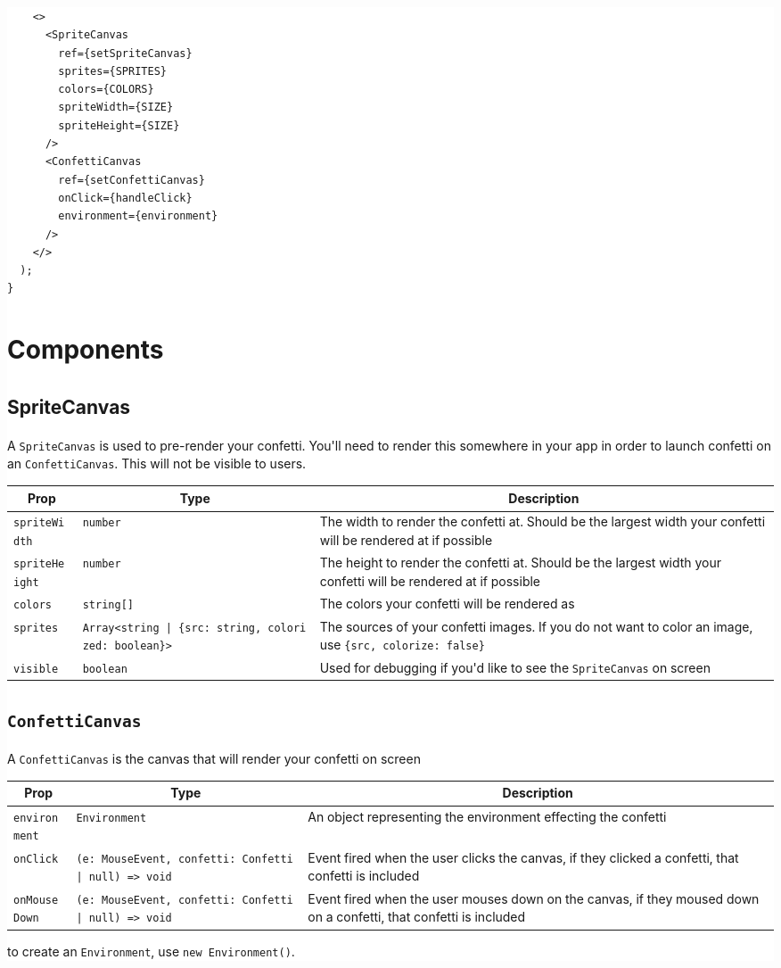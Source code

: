 ```tsx
    <>
      <SpriteCanvas
        ref={setSpriteCanvas}
        sprites={SPRITES}
        colors={COLORS}
        spriteWidth={SIZE}
        spriteHeight={SIZE}
      />
      <ConfettiCanvas
        ref={setConfettiCanvas}
        onClick={handleClick}
        environment={environment}
      />
    </>
  );
}
```

# Components

## SpriteCanvas

A `SpriteCanvas` is used to pre-render your confetti. You'll need to render this somewhere in your app in order to launch confetti on an `ConfettiCanvas`. This will not be visible to users.

| Prop           | Type                                                 | Description                                                                                                     |
| -------------- | ---------------------------------------------------- | --------------------------------------------------------------------------------------------------------------- |
| `spriteWidth`  | `number`                                             | The width to render the confetti at. Should be the largest width your confetti will be rendered at if possible  |
| `spriteHeight` | `number`                                             | The height to render the confetti at. Should be the largest width your confetti will be rendered at if possible |
| `colors`       | `string[]`                                           | The colors your confetti will be rendered as                                                                    |
| `sprites`      | `Array<string \| {src: string, colorized: boolean}>` | The sources of your confetti images. If you do not want to color an image, use `{src, colorize: false}`         |
| `visible`      | `boolean`                                            | Used for debugging if you'd like to see the `SpriteCanvas` on screen                                            |

## `ConfettiCanvas`

A `ConfettiCanvas` is the canvas that will render your confetti on screen

| Prop          | Type                                                  | Description                                                                                                       |
| ------------- | ----------------------------------------------------- | ----------------------------------------------------------------------------------------------------------------- |
| `environment` | `Environment`                                         | An object representing the environment effecting the confetti                                                     |
| `onClick`     | `(e: MouseEvent, confetti: Confetti \| null) => void` | Event fired when the user clicks the canvas, if they clicked a confetti, that confetti is included                |
| `onMouseDown` | `(e: MouseEvent, confetti: Confetti \| null) => void` | Event fired when the user mouses down on the canvas, if they moused down on a confetti, that confetti is included |

to create an `Environment`, use `new Environment()`.
